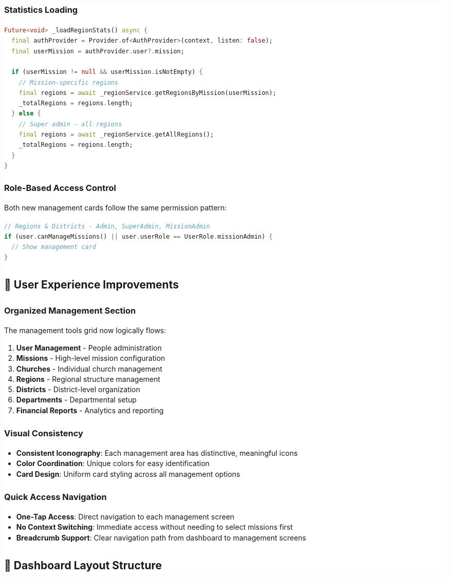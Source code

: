### **Statistics Loading**
```dart
Future<void> _loadRegionStats() async {
  final authProvider = Provider.of<AuthProvider>(context, listen: false);
  final userMission = authProvider.user?.mission;
  
  if (userMission != null && userMission.isNotEmpty) {
    // Mission-specific regions
    final regions = await _regionService.getRegionsByMission(userMission);
    _totalRegions = regions.length;
  } else {
    // Super admin - all regions
    final regions = await _regionService.getAllRegions();
    _totalRegions = regions.length;
  }
}
```

### **Role-Based Access Control**
Both new management cards follow the same permission pattern:
```dart
// Regions & Districts - Admin, SuperAdmin, MissionAdmin
if (user.canManageMissions() || user.userRole == UserRole.missionAdmin) {
  // Show management card
}
```

## 🎯 **User Experience Improvements**

### **Organized Management Section**
The management tools grid now logically flows:
1. **User Management** - People administration
2. **Missions** - High-level mission configuration
3. **Churches** - Individual church management
4. **Regions** - Regional structure management
5. **Districts** - District-level organization
6. **Departments** - Departmental setup
7. **Financial Reports** - Analytics and reporting

### **Visual Consistency**
- **Consistent Iconography**: Each management area has distinctive, meaningful icons
- **Color Coordination**: Unique colors for easy identification
- **Card Design**: Uniform card styling across all management options

### **Quick Access Navigation**
- **One-Tap Access**: Direct navigation to each management screen
- **No Context Switching**: Immediate access without needing to select missions first
- **Breadcrumb Support**: Clear navigation path from dashboard to management screens

## 📱 **Dashboard Layout Structure**
